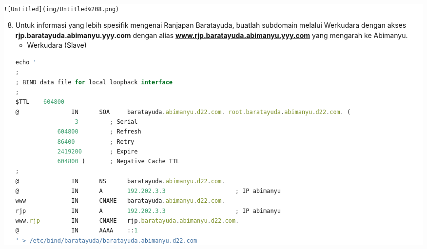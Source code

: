     ![Untitled](img/Untitled%208.png)
    
8. Untuk informasi yang lebih spesifik mengenai Ranjapan Baratayuda, buatlah subdomain melalui Werkudara dengan akses **rjp.baratayuda.abimanyu.yyy.com** dengan alias **www.rjp.baratayuda.abimanyu.yyy.com** yang mengarah ke Abimanyu.
    - Werkudara (Slave)
    ```jsx
    echo '
    ;
    ; BIND data file for local loopback interface
    ;
    $TTL    604800
    @               IN      SOA     baratayuda.abimanyu.d22.com. root.baratayuda.abimanyu.d22.com. (
    		         3         ; Serial
    		    604800         ; Refresh
    		    86400          ; Retry
    		    2419200        ; Expire
    		    604800 )       ; Negative Cache TTL
    ;
    @               IN      NS      baratayuda.abimanyu.d22.com.
    @               IN      A       192.202.3.3                    ; IP abimanyu
    www             IN      CNAME   baratayuda.abimanyu.d22.com.
    rjp             IN      A       192.202.3.3                    ; IP abimanyu
    www.rjp         IN      CNAME   rjp.baratayuda.abimanyu.d22.com.
    @               IN      AAAA    ::1
    ' > /etc/bind/baratayuda/baratayuda.abimanyu.d22.com
    